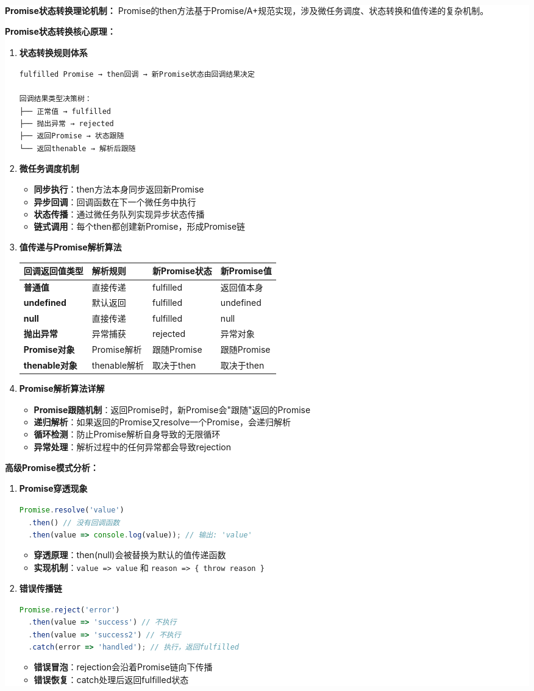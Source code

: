 **Promise状态转换理论机制：**
Promise的then方法基于Promise/A+规范实现，涉及微任务调度、状态转换和值传递的复杂机制。

**Promise状态转换核心原理：**

1. **状态转换规则体系**
   ```
   fulfilled Promise → then回调 → 新Promise状态由回调结果决定
   
   回调结果类型决策树：
   ├── 正常值 → fulfilled
   ├── 抛出异常 → rejected  
   ├── 返回Promise → 状态跟随
   └── 返回thenable → 解析后跟随
   ```

2. **微任务调度机制**
   - **同步执行**：then方法本身同步返回新Promise
   - **异步回调**：回调函数在下一个微任务中执行
   - **状态传播**：通过微任务队列实现异步状态传播
   - **链式调用**：每个then都创建新Promise，形成Promise链

3. **值传递与Promise解析算法**
   
   | 回调返回值类型 | 解析规则 | 新Promise状态 | 新Promise值 |
   |----------------|----------|---------------|-------------|
   | **普通值** | 直接传递 | fulfilled | 返回值本身 |
   | **undefined** | 默认返回 | fulfilled | undefined |
   | **null** | 直接传递 | fulfilled | null |
   | **抛出异常** | 异常捕获 | rejected | 异常对象 |
   | **Promise对象** | Promise解析 | 跟随Promise | 跟随Promise |
   | **thenable对象** | thenable解析 | 取决于then | 取决于then |

4. **Promise解析算法详解**
   - **Promise跟随机制**：返回Promise时，新Promise会"跟随"返回的Promise
   - **递归解析**：如果返回的Promise又resolve一个Promise，会递归解析
   - **循环检测**：防止Promise解析自身导致的无限循环
   - **异常处理**：解析过程中的任何异常都会导致rejection

**高级Promise模式分析：**

1. **Promise穿透现象**
   ```javascript
   Promise.resolve('value')
     .then() // 没有回调函数
     .then(value => console.log(value)); // 输出: 'value'
   ```
   - **穿透原理**：then(null)会被替换为默认的值传递函数
   - **实现机制**：`value => value` 和 `reason => { throw reason }`

2. **错误传播链**
   ```javascript
   Promise.reject('error')
     .then(value => 'success') // 不执行
     .then(value => 'success2') // 不执行  
     .catch(error => 'handled'); // 执行，返回fulfilled
   ```
   - **错误冒泡**：rejection会沿着Promise链向下传播
   - **错误恢复**：catch处理后返回fulfilled状态
